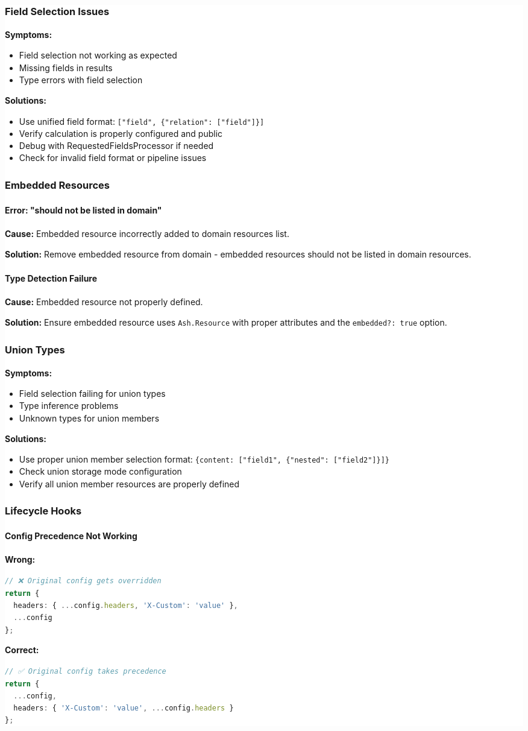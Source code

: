 ### Field Selection Issues

**Symptoms:**
- Field selection not working as expected
- Missing fields in results
- Type errors with field selection

**Solutions:**
- Use unified field format: `["field", {"relation": ["field"]}]`
- Verify calculation is properly configured and public
- Debug with RequestedFieldsProcessor if needed
- Check for invalid field format or pipeline issues

### Embedded Resources

#### Error: "should not be listed in domain"

**Cause:** Embedded resource incorrectly added to domain resources list.

**Solution:** Remove embedded resource from domain - embedded resources should not be listed in domain resources.

#### Type Detection Failure

**Cause:** Embedded resource not properly defined.

**Solution:** Ensure embedded resource uses `Ash.Resource` with proper attributes and the `embedded?: true` option.

### Union Types

**Symptoms:**
- Field selection failing for union types
- Type inference problems
- Unknown types for union members

**Solutions:**
- Use proper union member selection format: `{content: ["field1", {"nested": ["field2"]}]}`
- Check union storage mode configuration
- Verify all union member resources are properly defined

### Lifecycle Hooks

#### Config Precedence Not Working

**Wrong:**
```typescript
// ❌ Original config gets overridden
return {
  headers: { ...config.headers, 'X-Custom': 'value' },
  ...config
};
```

**Correct:**
```typescript
// ✅ Original config takes precedence
return {
  ...config,
  headers: { 'X-Custom': 'value', ...config.headers }
};
```
